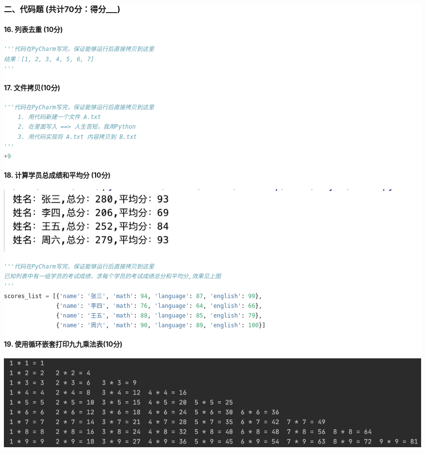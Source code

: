 ### 二、代码题 (共计70分：得分___)
#### 16. 列表去重 (10分)

```python
'''代码在PyCharm写完，保证能够运行后直接拷贝到这里
结果：[1, 2, 3, 4, 5, 6, 7]
'''

```
#### 17. 文件拷贝(10分)

```python
'''代码在PyCharm写完，保证能够运行后直接拷贝到这里
	1. 用代码新建一个文件 A.txt
	2. 在里面写入 ==> 人生苦短，我用Python
	3. 用代码实现将 A.txt 内容拷贝到 B.txt
'''
+9
```

#### 18.  计算学员总成绩和平均分 (10分)

![image-20200621154515696](./assets/image-20200621154515696.png)

```python
'''代码在PyCharm写完，保证能够运行后直接拷贝到这里
已知列表中有一组学员的考试成绩，求每个学员的考试成绩总分和平均分,效果见上图
'''
scores_list = [{'name': '张三', 'math': 94, 'language': 87, 'english': 99},
               {'name': '李四', 'math': 76, 'language': 64, 'english': 66},
               {'name': '王五', 'math': 88, 'language': 85, 'english': 79},
               {'name': '周六', 'math': 90, 'language': 89, 'english': 100}]


```



#### 19.  使用循环嵌套打印九九乘法表(10分)

![image-20200620104609277](./assets/image-20200620104609277.png)
